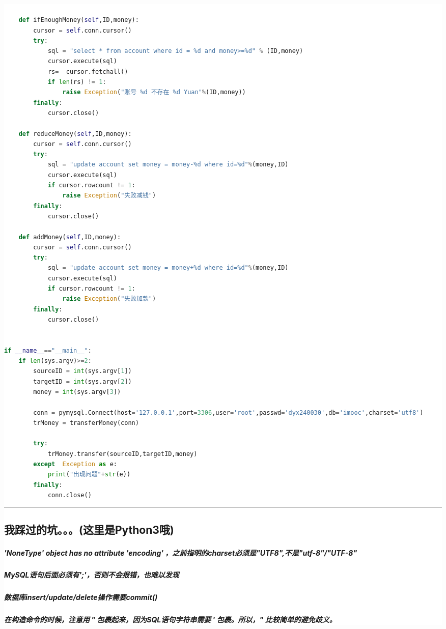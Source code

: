 ```python
        
    def ifEnoughMoney(self,ID,money):
        cursor = self.conn.cursor()
        try:
            sql = "select * from account where id = %d and money>=%d" % (ID,money)
            cursor.execute(sql)
            rs=  cursor.fetchall()
            if len(rs) != 1:
                raise Exception("账号 %d 不存在 %d Yuan"%(ID,money))
        finally:
            cursor.close()
    
    def reduceMoney(self,ID,money):
        cursor = self.conn.cursor()
        try:
            sql = "update account set money = money-%d where id=%d"%(money,ID)
            cursor.execute(sql)
            if cursor.rowcount != 1:
                raise Exception("失败减钱")
        finally:
            cursor.close()
    
    def addMoney(self,ID,money):
        cursor = self.conn.cursor()
        try:
            sql = "update account set money = money+%d where id=%d"%(money,ID)
            cursor.execute(sql)
            if cursor.rowcount != 1:
                raise Exception("失败加款")
        finally:
            cursor.close()
    

if __name__=="__main__":
    if len(sys.argv)>=2:
        sourceID = int(sys.argv[1])
        targetID = int(sys.argv[2])
        money = int(sys.argv[3])

        conn = pymysql.Connect(host='127.0.0.1',port=3306,user='root',passwd='dyx240030',db='imooc',charset='utf8')
        trMoney = transferMoney(conn)

        try:
            trMoney.transfer(sourceID,targetID,money)
        except  Exception as e:
            print("出现问题"+str(e))
        finally:
            conn.close()
```

***

## 我踩过的坑。。。(这里是Python3哦)

##### 'NoneType' object has no attribute 'encoding' ，之前指明的charset必须是"UTF8",不是"utf-8"/"UTF-8"

##### MySQL语句后面必须有';'，否则不会报错，也难以发现

##### 数据库insert/update/delete操作需要commit()

##### 在构造命令的时候，注意用 " 包裹起来，因为SQL语句字符串需要 ' 包裹。所以，" 比较简单的避免歧义。